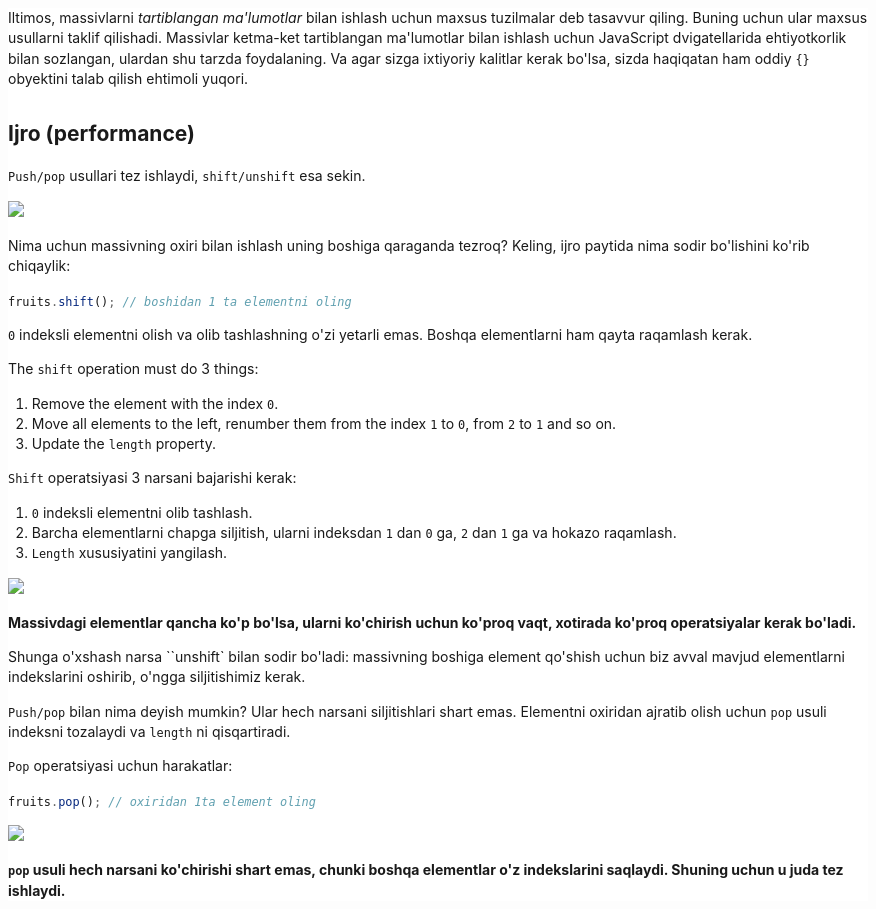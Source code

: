 Iltimos, massivlarni *tartiblangan ma'lumotlar* bilan ishlash uchun maxsus tuzilmalar deb tasavvur qiling. Buning uchun ular maxsus usullarni taklif qilishadi. Massivlar ketma-ket tartiblangan ma'lumotlar bilan ishlash uchun JavaScript dvigatellarida ehtiyotkorlik bilan sozlangan, ulardan shu tarzda foydalaning. Va agar sizga ixtiyoriy kalitlar kerak bo'lsa, sizda haqiqatan ham oddiy `{}` obyektini talab qilish ehtimoli yuqori.

## Ijro (performance)

`Push/pop` usullari tez ishlaydi, `shift/unshift` esa sekin.

![](array-speed.svg)

Nima uchun massivning oxiri bilan ishlash uning boshiga qaraganda tezroq? Keling, ijro paytida nima sodir bo'lishini ko'rib chiqaylik:

```js
fruits.shift(); // boshidan 1 ta elementni oling
```

`0` indeksli elementni olish va olib tashlashning o'zi yetarli emas. Boshqa elementlarni ham qayta raqamlash kerak.

The `shift` operation must do 3 things:

1. Remove the element with the index `0`.
2. Move all elements to the left, renumber them from the index `1` to `0`, from `2` to `1` and so on.
3. Update the `length` property.

`Shift` operatsiyasi 3 narsani bajarishi kerak:

1. `0` indeksli elementni olib tashlash.
2. Barcha elementlarni chapga siljitish, ularni indeksdan `1` dan `0` ga, `2` dan `1` ga va hokazo raqamlash.
3. `Length` xususiyatini yangilash.

![](array-shift.svg)

**Massivdagi elementlar qancha ko'p bo'lsa, ularni ko'chirish uchun ko'proq vaqt, xotirada ko'proq operatsiyalar kerak bo'ladi.**

Shunga o'xshash narsa ``unshift` bilan sodir bo'ladi: massivning boshiga element qo'shish uchun biz avval mavjud elementlarni indekslarini oshirib, o'ngga siljitishimiz kerak.

`Push/pop` bilan nima deyish mumkin? Ular hech narsani siljitishlari shart emas. Elementni oxiridan ajratib olish uchun `pop` usuli indeksni tozalaydi va `length` ni qisqartiradi.

`Pop` operatsiyasi uchun harakatlar:

```js
fruits.pop(); // oxiridan 1ta element oling
```

![](array-pop.svg)

**`pop` usuli hech narsani ko'chirishi shart emas, chunki boshqa elementlar o'z indekslarini saqlaydi. Shuning uchun u juda tez ishlaydi.**
